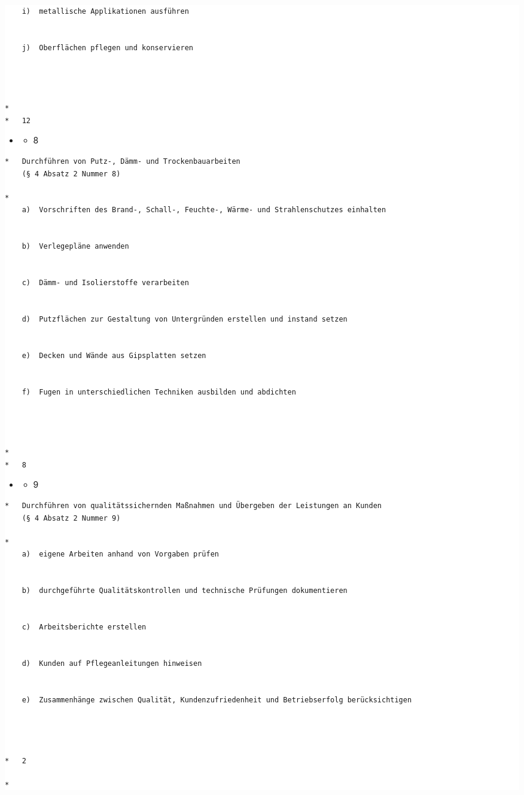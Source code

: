 
        i)  metallische Applikationen ausführen


        j)  Oberflächen pflegen und konservieren




    *
    *   12


*    *   8

    *   Durchführen von Putz-, Dämm- und Trockenbauarbeiten
        (§ 4 Absatz 2 Nummer 8)

    *
        a)  Vorschriften des Brand-, Schall-, Feuchte-, Wärme- und Strahlenschutzes einhalten


        b)  Verlegepläne anwenden


        c)  Dämm- und Isolierstoffe verarbeiten


        d)  Putzflächen zur Gestaltung von Untergründen erstellen und instand setzen


        e)  Decken und Wände aus Gipsplatten setzen


        f)  Fugen in unterschiedlichen Techniken ausbilden und abdichten




    *
    *   8


*    *   9

    *   Durchführen von qualitätssichernden Maßnahmen und Übergeben der Leistungen an Kunden
        (§ 4 Absatz 2 Nummer 9)

    *
        a)  eigene Arbeiten anhand von Vorgaben prüfen


        b)  durchgeführte Qualitätskontrollen und technische Prüfungen dokumentieren


        c)  Arbeitsberichte erstellen


        d)  Kunden auf Pflegeanleitungen hinweisen


        e)  Zusammenhänge zwischen Qualität, Kundenzufriedenheit und Betriebserfolg berücksichtigen




    *   2

    *
